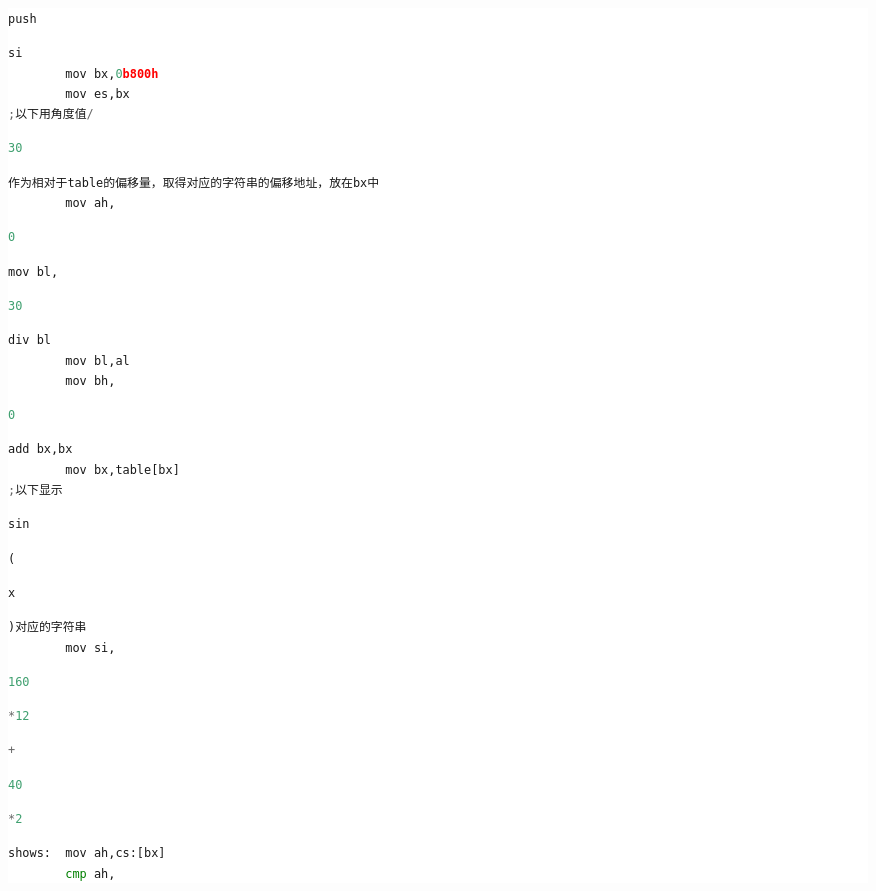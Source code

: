 ```python
```
```python
push
```
```python
si
        mov bx,0b800h
        mov es,bx
;以下用角度值/
```
```python
30
```
```python
作为相对于table的偏移量，取得对应的字符串的偏移地址，放在bx中
        mov ah,
```
```python
0
```
```python
mov bl,
```
```python
30
```
```python
div bl
        mov bl,al
        mov bh,
```
```python
0
```
```python
add bx,bx
        mov bx,table[bx]
;以下显示
```
```python
sin
```
```python
(
```
```python
x
```
```python
)对应的字符串
        mov si,
```
```python
160
```
```python
*12
```
```python
+
```
```python
40
```
```python
*2
```
```python
shows:  mov ah,cs:[bx]
        cmp ah,
```